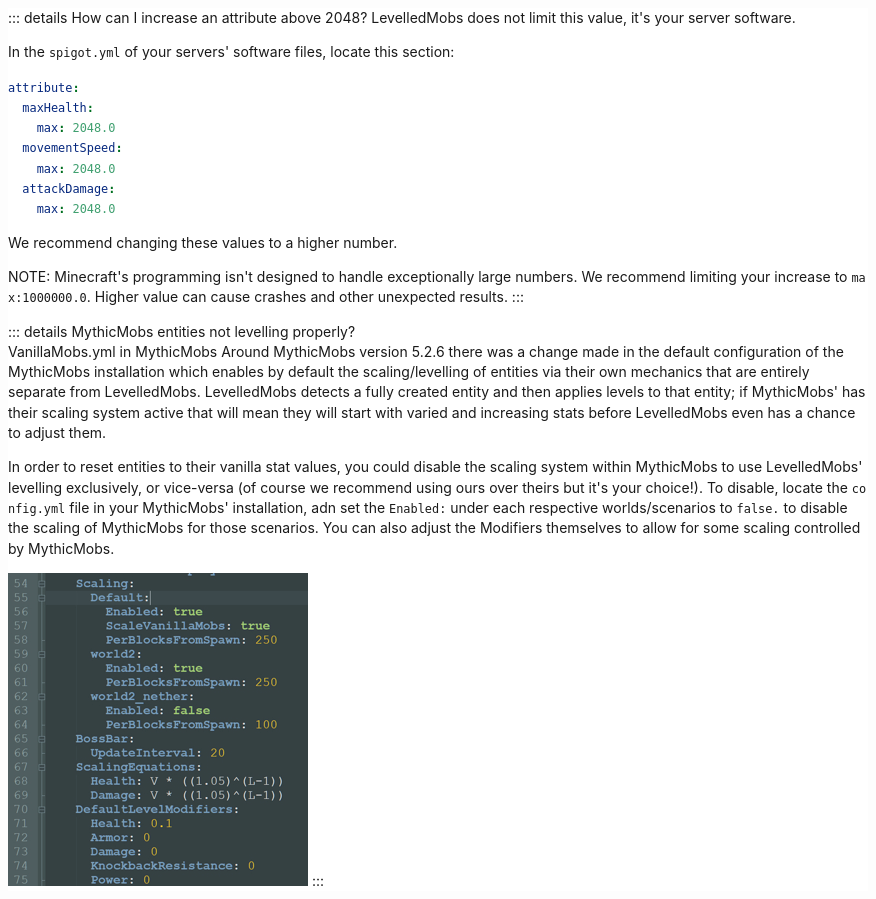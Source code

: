 ::: details How can I increase an attribute above 2048?
LevelledMobs does not limit this value, it's your server software.

In the `spigot.yml` of your servers' software files, locate this section:

```yaml
attribute:
  maxHealth:
    max: 2048.0
  movementSpeed:
    max: 2048.0
  attackDamage:
    max: 2048.0
```

We recommend changing these values to a higher number.

NOTE: Minecraft's programming isn't designed to handle exceptionally large numbers. We recommend limiting your increase to `max:1000000.0`. Higher value can cause crashes and other unexpected results.
:::

::: details MythicMobs entities not levelling properly? <br/> VanillaMobs.yml in MythicMobs
Around MythicMobs version 5.2.6 there was a change made in the default configuration of the MythicMobs installation which enables by default the scaling/levelling of entities via their own mechanics that are entirely separate from LevelledMobs. LevelledMobs detects a fully created entity and then applies levels to that entity; if MythicMobs' has their scaling system active that will mean they will start with varied and increasing stats before LevelledMobs even has a chance to adjust them.

In order to reset entities to their vanilla stat values, you could disable the scaling system within MythicMobs to use LevelledMobs' levelling exclusively, or vice-versa (of course we recommend using ours over theirs but it's your choice!). To disable, locate the `config.yml` file in your MythicMobs' installation, adn  set the `Enabled:` under each respective worlds/scenarios to `false.` to disable the scaling of MythicMobs for those scenarios. You can also adjust the Modifiers themselves to allow for some scaling controlled by MythicMobs.

![photo](/images/lm4/img.png)
:::

